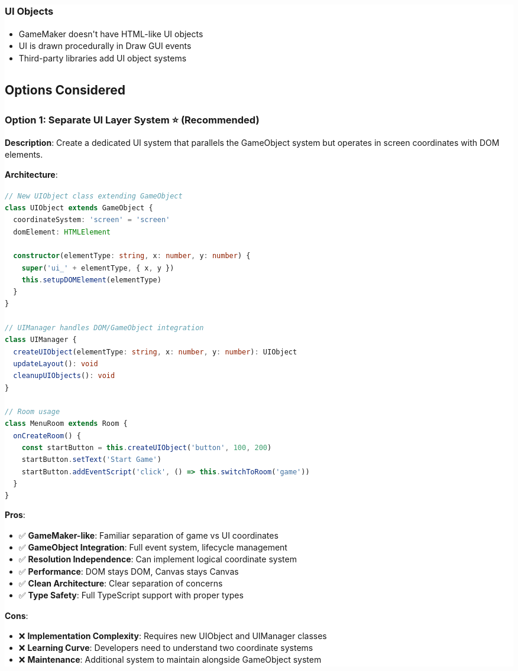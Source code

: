 ### UI Objects
- GameMaker doesn't have HTML-like UI objects
- UI is drawn procedurally in Draw GUI events
- Third-party libraries add UI object systems

## Options Considered

### Option 1: Separate UI Layer System ⭐ (Recommended)

**Description**: Create a dedicated UI system that parallels the GameObject system but operates in screen coordinates with DOM elements.

**Architecture**:
```typescript
// New UIObject class extending GameObject
class UIObject extends GameObject {
  coordinateSystem: 'screen' = 'screen'
  domElement: HTMLElement
  
  constructor(elementType: string, x: number, y: number) {
    super('ui_' + elementType, { x, y })
    this.setupDOMElement(elementType)
  }
}

// UIManager handles DOM/GameObject integration
class UIManager {
  createUIObject(elementType: string, x: number, y: number): UIObject
  updateLayout(): void
  cleanupUIObjects(): void
}

// Room usage
class MenuRoom extends Room {
  onCreateRoom() {
    const startButton = this.createUIObject('button', 100, 200)
    startButton.setText('Start Game')
    startButton.addEventScript('click', () => this.switchToRoom('game'))
  }
}
```

**Pros**:
- ✅ **GameMaker-like**: Familiar separation of game vs UI coordinates
- ✅ **GameObject Integration**: Full event system, lifecycle management
- ✅ **Resolution Independence**: Can implement logical coordinate system
- ✅ **Performance**: DOM stays DOM, Canvas stays Canvas
- ✅ **Clean Architecture**: Clear separation of concerns
- ✅ **Type Safety**: Full TypeScript support with proper types

**Cons**:
- ❌ **Implementation Complexity**: Requires new UIObject and UIManager classes
- ❌ **Learning Curve**: Developers need to understand two coordinate systems
- ❌ **Maintenance**: Additional system to maintain alongside GameObject system
